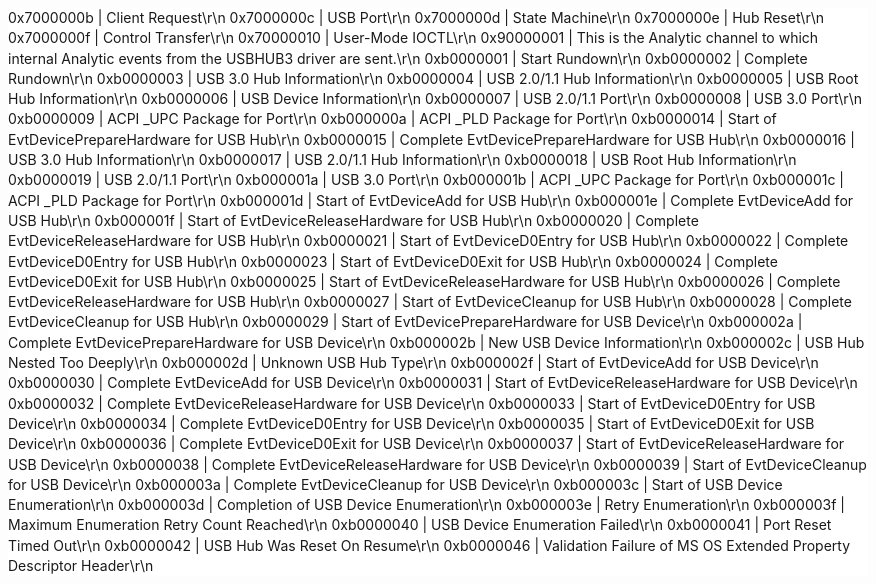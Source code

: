 0x7000000b | Client Request\r\n
0x7000000c | USB Port\r\n
0x7000000d | State Machine\r\n
0x7000000e | Hub Reset\r\n
0x7000000f | Control Transfer\r\n
0x70000010 | User-Mode IOCTL\r\n
0x90000001 | This is the Analytic channel to which internal Analytic events from the USBHUB3 driver are sent.\r\n
0xb0000001 | Start Rundown\r\n
0xb0000002 | Complete Rundown\r\n
0xb0000003 | USB 3.0 Hub Information\r\n
0xb0000004 | USB 2.0/1.1 Hub Information\r\n
0xb0000005 | USB Root Hub Information\r\n
0xb0000006 | USB Device Information\r\n
0xb0000007 | USB 2.0/1.1 Port\r\n
0xb0000008 | USB 3.0 Port\r\n
0xb0000009 | ACPI _UPC Package for Port\r\n
0xb000000a | ACPI _PLD Package for Port\r\n
0xb0000014 | Start of EvtDevicePrepareHardware for USB Hub\r\n
0xb0000015 | Complete EvtDevicePrepareHardware for USB Hub\r\n
0xb0000016 | USB 3.0 Hub Information\r\n
0xb0000017 | USB 2.0/1.1 Hub Information\r\n
0xb0000018 | USB Root Hub Information\r\n
0xb0000019 | USB 2.0/1.1 Port\r\n
0xb000001a | USB 3.0 Port\r\n
0xb000001b | ACPI _UPC Package for Port\r\n
0xb000001c | ACPI _PLD Package for Port\r\n
0xb000001d | Start of EvtDeviceAdd for USB Hub\r\n
0xb000001e | Complete EvtDeviceAdd for USB Hub\r\n
0xb000001f | Start of EvtDeviceReleaseHardware for USB Hub\r\n
0xb0000020 | Complete EvtDeviceReleaseHardware for USB Hub\r\n
0xb0000021 | Start of EvtDeviceD0Entry for USB Hub\r\n
0xb0000022 | Complete EvtDeviceD0Entry for USB Hub\r\n
0xb0000023 | Start of EvtDeviceD0Exit for USB Hub\r\n
0xb0000024 | Complete EvtDeviceD0Exit for USB Hub\r\n
0xb0000025 | Start of EvtDeviceReleaseHardware for USB Hub\r\n
0xb0000026 | Complete EvtDeviceReleaseHardware for USB Hub\r\n
0xb0000027 | Start of EvtDeviceCleanup for USB Hub\r\n
0xb0000028 | Complete EvtDeviceCleanup for USB Hub\r\n
0xb0000029 | Start of EvtDevicePrepareHardware for USB Device\r\n
0xb000002a | Complete EvtDevicePrepareHardware for USB Device\r\n
0xb000002b | New USB Device Information\r\n
0xb000002c | USB Hub Nested Too Deeply\r\n
0xb000002d | Unknown USB Hub Type\r\n
0xb000002f | Start of EvtDeviceAdd for USB Device\r\n
0xb0000030 | Complete EvtDeviceAdd for USB Device\r\n
0xb0000031 | Start of EvtDeviceReleaseHardware for USB Device\r\n
0xb0000032 | Complete EvtDeviceReleaseHardware for USB Device\r\n
0xb0000033 | Start of EvtDeviceD0Entry for USB Device\r\n
0xb0000034 | Complete EvtDeviceD0Entry for USB Device\r\n
0xb0000035 | Start of EvtDeviceD0Exit for USB Device\r\n
0xb0000036 | Complete EvtDeviceD0Exit for USB Device\r\n
0xb0000037 | Start of EvtDeviceReleaseHardware for USB Device\r\n
0xb0000038 | Complete EvtDeviceReleaseHardware for USB Device\r\n
0xb0000039 | Start of EvtDeviceCleanup for USB Device\r\n
0xb000003a | Complete EvtDeviceCleanup for USB Device\r\n
0xb000003c | Start of USB Device Enumeration\r\n
0xb000003d | Completion of USB Device Enumeration\r\n
0xb000003e | Retry Enumeration\r\n
0xb000003f | Maximum Enumeration Retry Count Reached\r\n
0xb0000040 | USB Device Enumeration Failed\r\n
0xb0000041 | Port Reset Timed Out\r\n
0xb0000042 | USB Hub Was Reset On Resume\r\n
0xb0000046 | Validation Failure of MS OS Extended Property Descriptor Header\r\n